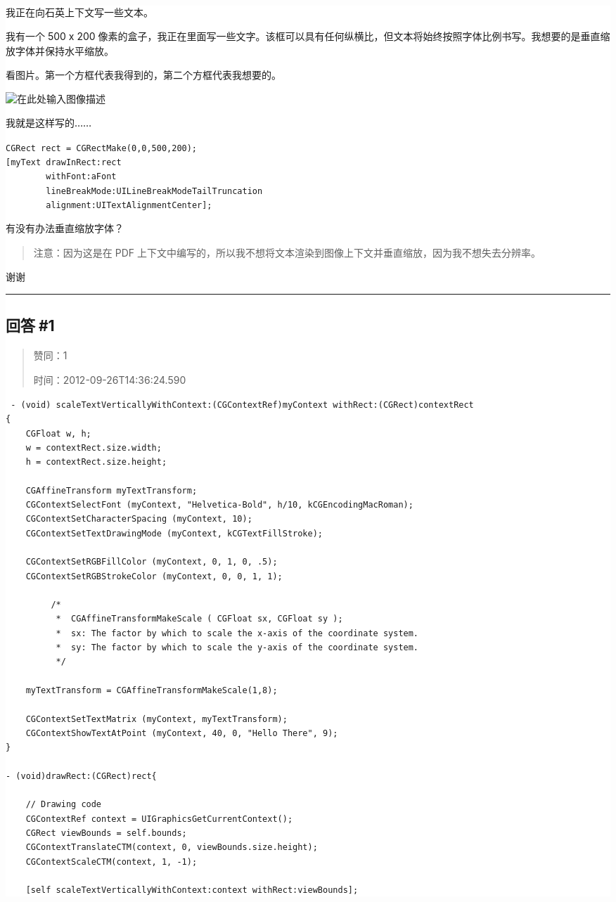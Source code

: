 我正在向石英上下文写一些文本。

我有一个 500 x 200 像素的盒子，我正在里面写一些文字。该框可以具有任何纵横比，但文本将始终按照字体比例书写。我想要的是垂直缩放字体并保持水平缩放。

看图片。第一个方框代表我得到的，第二个方框代表我想要的。

![在此处输入图像描述](../Images/d35af7ce73225e13000e6f39aa78a3a0.png)

我就是这样写的……

```
CGRect rect = CGRectMake(0,0,500,200);
[myText drawInRect:rect
        withFont:aFont
        lineBreakMode:UILineBreakModeTailTruncation
        alignment:UITextAlignmentCenter]; 
```

有没有办法垂直缩放字体？

> 注意：因为这是在 PDF 上下文中编写的，所以我不想将文本渲染到图像上下文并垂直缩放，因为我不想失去分辨率。

谢谢

* * *

## 回答 #1

> 赞同：1
> 
> 时间：2012-09-26T14:36:24.590

```
 - (void) scaleTextVerticallyWithContext:(CGContextRef)myContext withRect:(CGRect)contextRect
{
    CGFloat w, h;
    w = contextRect.size.width;
    h = contextRect.size.height;

    CGAffineTransform myTextTransform;    
    CGContextSelectFont (myContext, "Helvetica-Bold", h/10, kCGEncodingMacRoman);
    CGContextSetCharacterSpacing (myContext, 10);
    CGContextSetTextDrawingMode (myContext, kCGTextFillStroke); 

    CGContextSetRGBFillColor (myContext, 0, 1, 0, .5);
    CGContextSetRGBStrokeColor (myContext, 0, 0, 1, 1);  

         /*  
          *  CGAffineTransformMakeScale ( CGFloat sx, CGFloat sy );
          *  sx: The factor by which to scale the x-axis of the coordinate system.
          *  sy: The factor by which to scale the y-axis of the coordinate system.  
          */

    myTextTransform = CGAffineTransformMakeScale(1,8);

    CGContextSetTextMatrix (myContext, myTextTransform);
    CGContextShowTextAtPoint (myContext, 40, 0, "Hello There", 9);
}

- (void)drawRect:(CGRect)rect{

    // Drawing code
    CGContextRef context = UIGraphicsGetCurrentContext();
    CGRect viewBounds = self.bounds;
    CGContextTranslateCTM(context, 0, viewBounds.size.height);
    CGContextScaleCTM(context, 1, -1);

    [self scaleTextVerticallyWithContext:context withRect:viewBounds];
```